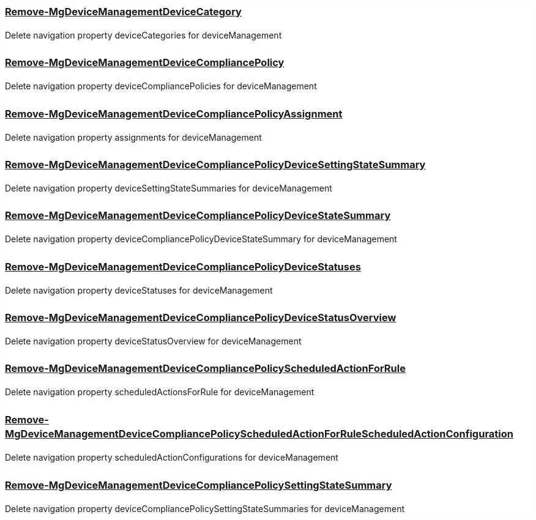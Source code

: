 ### [Remove-MgDeviceManagementDeviceCategory](Remove-MgDeviceManagementDeviceCategory.md)
Delete navigation property deviceCategories for deviceManagement

### [Remove-MgDeviceManagementDeviceCompliancePolicy](Remove-MgDeviceManagementDeviceCompliancePolicy.md)
Delete navigation property deviceCompliancePolicies for deviceManagement

### [Remove-MgDeviceManagementDeviceCompliancePolicyAssignment](Remove-MgDeviceManagementDeviceCompliancePolicyAssignment.md)
Delete navigation property assignments for deviceManagement

### [Remove-MgDeviceManagementDeviceCompliancePolicyDeviceSettingStateSummary](Remove-MgDeviceManagementDeviceCompliancePolicyDeviceSettingStateSummary.md)
Delete navigation property deviceSettingStateSummaries for deviceManagement

### [Remove-MgDeviceManagementDeviceCompliancePolicyDeviceStateSummary](Remove-MgDeviceManagementDeviceCompliancePolicyDeviceStateSummary.md)
Delete navigation property deviceCompliancePolicyDeviceStateSummary for deviceManagement

### [Remove-MgDeviceManagementDeviceCompliancePolicyDeviceStatuses](Remove-MgDeviceManagementDeviceCompliancePolicyDeviceStatuses.md)
Delete navigation property deviceStatuses for deviceManagement

### [Remove-MgDeviceManagementDeviceCompliancePolicyDeviceStatusOverview](Remove-MgDeviceManagementDeviceCompliancePolicyDeviceStatusOverview.md)
Delete navigation property deviceStatusOverview for deviceManagement

### [Remove-MgDeviceManagementDeviceCompliancePolicyScheduledActionForRule](Remove-MgDeviceManagementDeviceCompliancePolicyScheduledActionForRule.md)
Delete navigation property scheduledActionsForRule for deviceManagement

### [Remove-MgDeviceManagementDeviceCompliancePolicyScheduledActionForRuleScheduledActionConfiguration](Remove-MgDeviceManagementDeviceCompliancePolicyScheduledActionForRuleScheduledActionConfiguration.md)
Delete navigation property scheduledActionConfigurations for deviceManagement

### [Remove-MgDeviceManagementDeviceCompliancePolicySettingStateSummary](Remove-MgDeviceManagementDeviceCompliancePolicySettingStateSummary.md)
Delete navigation property deviceCompliancePolicySettingStateSummaries for deviceManagement
